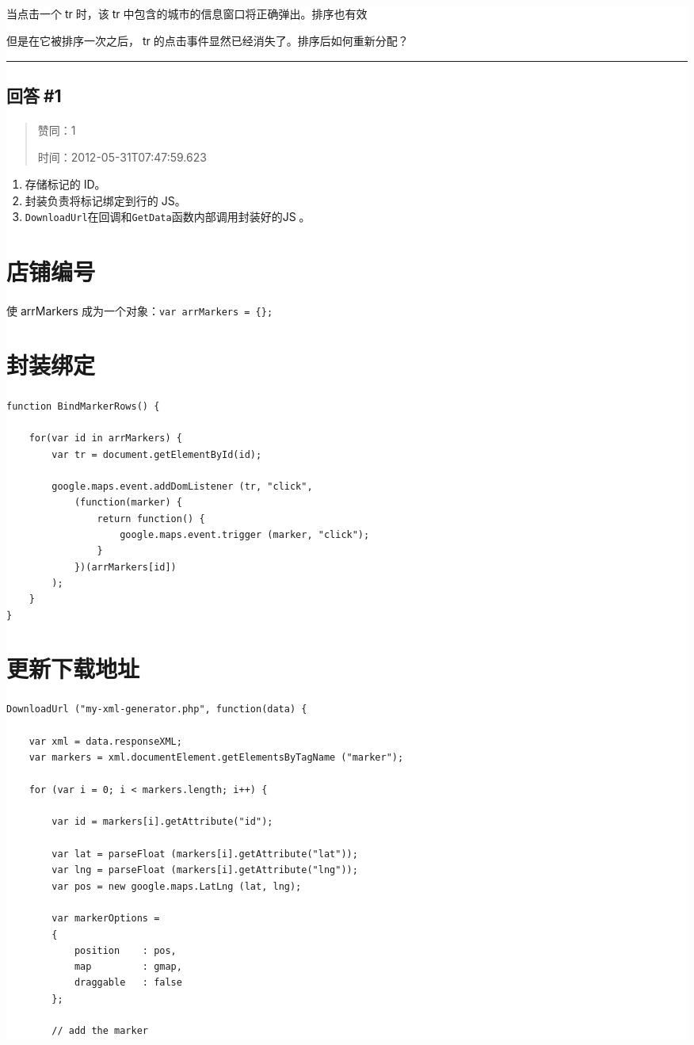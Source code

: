 当点击一个 tr 时，该 tr 中包含的城市的信息窗口将正确弹出。排序也有效

但是在它被排序一次之后， tr 的点击事件显然已经消失了。排序后如何重新分配？

* * *

## 回答 #1

> 赞同：1
> 
> 时间：2012-05-31T07:47:59.623

1.  存储标记的 ID。
2.  封装负责将标记绑定到行的 JS。
3.  `DownloadUrl`在回调和`GetData`函数内部调用封装好的JS 。

# 店铺编号

使 arrMarkers 成为一个对象：`var arrMarkers = {};`

# 封装绑定

```
function BindMarkerRows() {

    for(var id in arrMarkers) {
        var tr = document.getElementById(id);

        google.maps.event.addDomListener (tr, "click",
            (function(marker) {
                return function() {
                    google.maps.event.trigger (marker, "click");
                }
            })(arrMarkers[id])
        );
    }
} 
```

# 更新下载地址

```
DownloadUrl ("my-xml-generator.php", function(data) {

    var xml = data.responseXML;
    var markers = xml.documentElement.getElementsByTagName ("marker");

    for (var i = 0; i < markers.length; i++) {

        var id = markers[i].getAttribute("id");

        var lat = parseFloat (markers[i].getAttribute("lat"));
        var lng = parseFloat (markers[i].getAttribute("lng"));
        var pos = new google.maps.LatLng (lat, lng);

        var markerOptions =
        {
            position    : pos,
            map         : gmap,
            draggable   : false
        };

        // add the marker
```